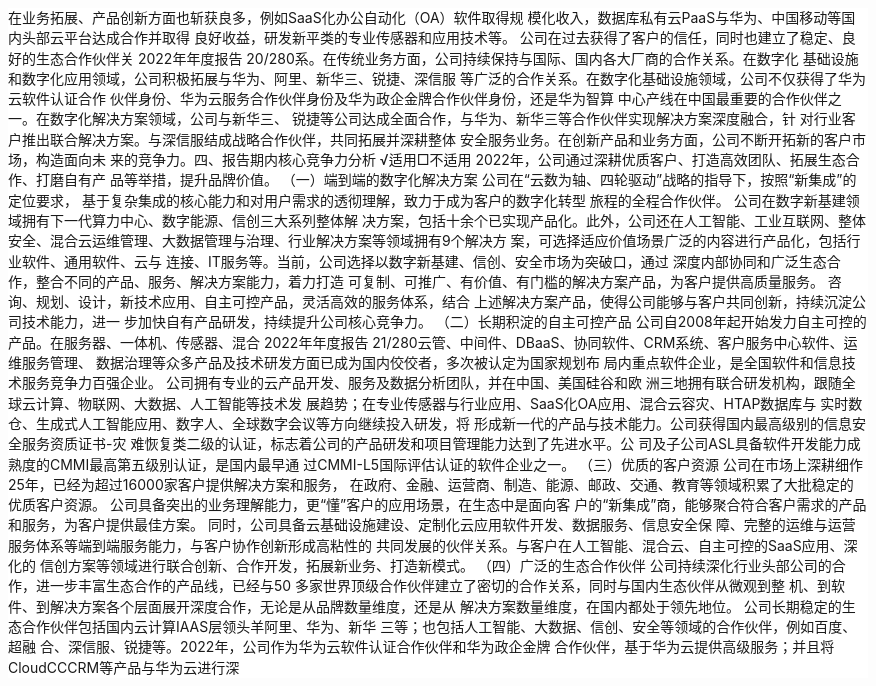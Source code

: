 在业务拓展、产品创新方面也斩获良多，例如SaaS化办公自动化（OA）软件取得规
模化收入，数据库私有云PaaS与华为、中国移动等国内头部云平台达成合作并取得
良好收益，研发新平类的专业传感器和应用技术等。
公司在过去获得了客户的信任，同时也建立了稳定、良好的生态合作伙伴关
2022年年度报告
20/280系。在传统业务方面，公司持续保持与国际、国内各大厂商的合作关系。在数字化
基础设施和数字化应用领域，公司积极拓展与华为、阿里、新华三、锐捷、深信服
等广泛的合作关系。在数字化基础设施领域，公司不仅获得了华为云软件认证合作
伙伴身份、华为云服务合作伙伴身份及华为政企金牌合作伙伴身份，还是华为智算
中心产线在中国最重要的合作伙伴之一。在数字化解决方案领域，公司与新华三、
锐捷等公司达成全面合作，与华为、新华三等合作伙伴实现解决方案深度融合，针
对行业客户推出联合解决方案。与深信服结成战略合作伙伴，共同拓展并深耕整体
安全服务业务。在创新产品和业务方面，公司不断开拓新的客户市场，构造面向未
来的竞争力。四、报告期内核心竞争力分析
√适用□不适用
2022年，公司通过深耕优质客户、打造高效团队、拓展生态合作、打磨自有产
品等举措，提升品牌价值。
（一）端到端的数字化解决方案
公司在“云数为轴、四轮驱动”战略的指导下，按照“新集成”的定位要求，
基于复杂集成的核心能力和对用户需求的透彻理解，致力于成为客户的数字化转型
旅程的全程合作伙伴。
公司在数字新基建领域拥有下一代算力中心、数字能源、信创三大系列整体解
决方案，包括十余个已实现产品化。此外，公司还在人工智能、工业互联网、整体
安全、混合云运维管理、大数据管理与治理、行业解决方案等领域拥有9个解决方
案，可选择适应价值场景广泛的内容进行产品化，包括行业软件、通用软件、云与
连接、IT服务等。当前，公司选择以数字新基建、信创、安全市场为突破口，通过
深度内部协同和广泛生态合作，整合不同的产品、服务、解决方案能力，着力打造
可复制、可推广、有价值、有门槛的解决方案产品，为客户提供高质量服务。
咨询、规划、设计，新技术应用、自主可控产品，灵活高效的服务体系，结合
上述解决方案产品，使得公司能够与客户共同创新，持续沉淀公司技术能力，进一
步加快自有产品研发，持续提升公司核心竞争力。
（二）长期积淀的自主可控产品
公司自2008年起开始发力自主可控的产品。在服务器、一体机、传感器、混合
2022年年度报告
21/280云管、中间件、DBaaS、协同软件、CRM系统、客户服务中心软件、运维服务管理、
数据治理等众多产品及技术研发方面已成为国内佼佼者，多次被认定为国家规划布
局内重点软件企业，是全国软件和信息技术服务竞争力百强企业。
公司拥有专业的云产品开发、服务及数据分析团队，并在中国、美国硅谷和欧
洲三地拥有联合研发机构，跟随全球云计算、物联网、大数据、人工智能等技术发
展趋势；在专业传感器与行业应用、SaaS化OA应用、混合云容灾、HTAP数据库与
实时数仓、生成式人工智能应用、数字人、全球数字会议等方向继续投入研发，将
形成新一代的产品与技术能力。公司获得国内最高级别的信息安全服务资质证书-灾
难恢复类二级的认证，标志着公司的产品研发和项目管理能力达到了先进水平。公
司及子公司ASL具备软件开发能力成熟度的CMMI最高第五级别认证，是国内最早通
过CMMI-L5国际评估认证的软件企业之一。
（三）优质的客户资源
公司在市场上深耕细作25年，已经为超过16000家客户提供解决方案和服务，
在政府、金融、运营商、制造、能源、邮政、交通、教育等领域积累了大批稳定的
优质客户资源。
公司具备突出的业务理解能力，更“懂”客户的应用场景，在生态中是面向客
户的“新集成”商，能够聚合符合客户需求的产品和服务，为客户提供最佳方案。
同时，公司具备云基础设施建设、定制化云应用软件开发、数据服务、信息安全保
障、完整的运维与运营服务体系等端到端服务能力，与客户协作创新形成高粘性的
共同发展的伙伴关系。与客户在人工智能、混合云、自主可控的SaaS应用、深化的
信创方案等领域进行联合创新、合作开发，拓展新业务、打造新模式。
（四）广泛的生态合作伙伴
公司持续深化行业头部公司的合作，进一步丰富生态合作的产品线，已经与50
多家世界顶级合作伙伴建立了密切的合作关系，同时与国内生态伙伴从微观到整
机、到软件、到解决方案各个层面展开深度合作，无论是从品牌数量维度，还是从
解决方案数量维度，在国内都处于领先地位。
公司长期稳定的生态合作伙伴包括国内云计算IAAS层领头羊阿里、华为、新华
三等；也包括人工智能、大数据、信创、安全等领域的合作伙伴，例如百度、超融
合、深信服、锐捷等。2022年，公司作为华为云软件认证合作伙伴和华为政企金牌
合作伙伴，基于华为云提供高级服务；并且将CloudCCCRM等产品与华为云进行深